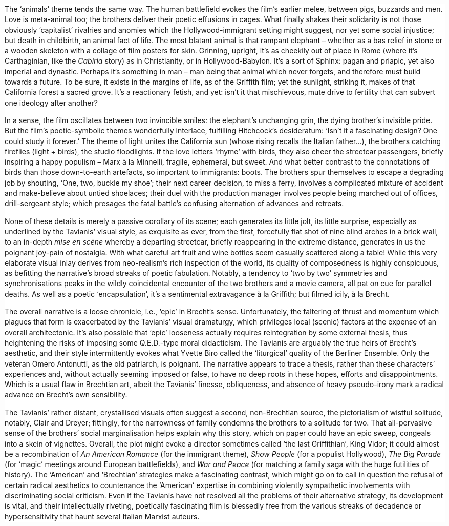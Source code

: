 The ‘animals’ theme tends the same way. The human battlefield evokes the film’s earlier melee, between pigs, buzzards and men. Love is meta-animal too; the brothers deliver their poetic effusions in cages. What finally shakes their solidarity is not those obviously ‘capitalist’ rivalries and anomies which the Hollywood-immigrant setting might suggest, nor yet some social injustice; but death in childbirth, an animal fact of life. The most blatant animal is that rampant elephant – whether as a bas relief in stone or a wooden skeleton with a collage of film posters for skin. Grinning, upright, it’s as cheekily out of place in Rome (where it’s Carthaginian, like the _Cabiria_ story) as in Christianity, or in Hollywood-Babylon. It’s a sort of Sphinx: pagan and priapic, yet also imperial and dynastic. Perhaps it’s something in man – man being that animal which never forgets, and therefore must build towards a future. To be sure, it exists in the margins of life, as of the Griffith film; yet the sunlight, striking it, makes of that California forest a sacred grove. It’s a reactionary fetish, and yet: isn’t it that mischievous, mute drive to fertility that can subvert one ideology after another?

In a sense, the film oscillates between two invincible smiles: the elephant’s unchanging grin, the dying brother’s invisible pride. But the film’s poetic-symbolic themes wonderfully interlace, fulfilling Hitchcock’s desideratum: ‘Isn’t it a fascinating design? One could study it forever.’ The theme of light unites the California sun (whose rising recalls the Italian father…), the brothers catching fireflies (light + birds), the studio floodlights. If the love letters ‘rhyme’ with birds, they also cheer the streetcar passengers, briefly inspiring a happy populism – Marx à la Minnelli, fragile, ephemeral, but sweet. And what better contrast to the connotations of birds than those down-to-earth artefacts, so important to immigrants: boots. The brothers spur themselves to escape a degrading job by shouting, ‘One, two, buckle my shoe’; their next career decision, to miss a ferry, involves a complicated mixture of accident and make-believe about untied shoelaces; their duel with the production manager involves people being marched out of offices, drill-sergeant style; which presages the fatal battle’s confusing alternation of advances and retreats.

None of these details is merely a passive corollary of its scene; each generates its little jolt, its little surprise, especially as underlined by the Tavianis’ visual style, as exquisite as ever, from the first, forcefully flat shot of nine blind arches in a brick wall, to an in-depth _mise en scène_ whereby a departing streetcar, briefly reappearing in the extreme distance, generates in us the poignant joy-pain of nostalgia. With what careful art fruit and wine bottles seem casually scattered along a table! While this very elaborate visual inlay derives from neo-realism’s rich inspection of the world, its quality of composedness is highly conspicuous, as befitting the narrative’s broad streaks of poetic fabulation. Notably, a tendency to ‘two by two’ symmetries and synchronisations peaks in the wildly coincidental encounter of the two brothers and a movie camera, all pat on cue for parallel deaths. As well as a poetic ‘encapsulation’, it’s a sentimental extravagance à la Griffith; but filmed icily, à la Brecht.

The overall narrative is a loose chronicle, i.e., ‘epic’ in Brecht’s sense. Unfortunately, the faltering of thrust and momentum which plagues that form is exacerbated by the Tavianis’ visual dramaturgy, which privileges local (scenic) factors at the expense of an overall architectonic. It’s also possible that ‘epic’ looseness actually requires reintegration by some external thesis, thus heightening the risks of imposing some Q.E.D.-type moral didacticism. The Tavianis are arguably the true heirs of Brecht’s aesthetic, and their style intermittently evokes what Yvette Biro called the ‘liturgical’ quality of the Berliner Ensemble. Only the veteran Omero Antonutti, as the old patriarch, is poignant. The narrative appears to trace a thesis, rather than these characters’ experiences and, without actually seeming imposed or false, to have no deep roots in these hopes, efforts and disappointments. Which is a usual flaw in Brechtian art, albeit the Tavianis’ finesse, obliqueness, and absence of heavy pseudo-irony mark a radical advance on Brecht’s own sensibility.

The Tavianis’ rather distant, crystallised visuals often suggest a second, non-Brechtian source, the pictorialism of wistful solitude, notably, Clair and Dreyer; fittingly, for the narrowness of family condemns the brothers to a solitude for two. That all-pervasive sense of the brothers’ social marginalisation helps explain why this story, which on paper could have an epic sweep, congeals into a skein of vignettes. Overall, the plot might evoke a director sometimes called ‘the last Griffithian’, King Vidor; it could almost be a recombination of _An American Romance_ (for the immigrant theme), _Show People_ (for a populist Hollywood), _The Big Parade_ (for ‘magic’ meetings around European battlefields), and _War and Peace_ (for matching a family saga with the huge futilities of history). The ‘American’ and ‘Brechtian’ strategies make a fascinating contrast, which might go on to call in question the refusal of certain radical aesthetics to countenance the ‘American’ expertise in combining violently sympathetic involvements with discriminating social criticism. Even if the Tavianis have not resolved all the problems of their alternative strategy, its development is vital, and their intellectually riveting, poetically fascinating film is blessedly free from the various streaks of decadence or hypersensitivity that haunt several Italian Marxist auteurs.  